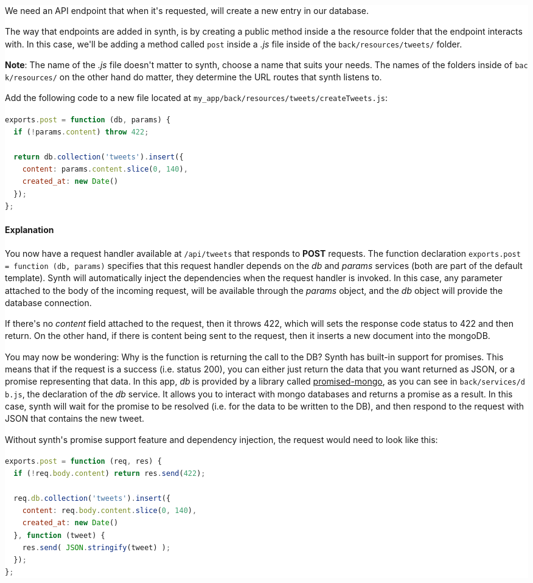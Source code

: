 We need an API endpoint that when it's requested, will create a new entry in our database.

The way that endpoints are added in synth, is by creating a public method inside a the resource folder that the endpoint interacts with. In this case, we'll be adding a method called `post` inside a _.js_ file inside of the `back/resources/tweets/` folder.

**Note**: The name of the _.js_ file doesn't matter to synth, choose a name that suits your needs. The names of the folders inside of `back/resources/` on the other hand do matter, they determine the URL routes that synth listens to.

Add the following code to a new file located at `my_app/back/resources/tweets/createTweets.js`:

```javascript
exports.post = function (db, params) {
  if (!params.content) throw 422;

  return db.collection('tweets').insert({
    content: params.content.slice(0, 140),
    created_at: new Date()
  });
};
```

#### Explanation

You now have a request handler available at `/api/tweets` that responds to **POST** requests. The function declaration `exports.post = function (db, params)` specifies that this request handler depends on the _db_ and _params_ services (both are part of the default template). Synth will automatically inject the dependencies when the request handler is invoked. In this case, any parameter attached to the body of the incoming request, will be available through the _params_ object, and the _db_ object will provide the database connection.

If there's no _content_ field attached to the request, then it throws 422, which will sets the response code status to 422 and then return. On the other hand, if there is content being sent to the request, then it inserts a new document into the mongoDB.

You may now be wondering: Why is the function is returning the call to the DB? Synth has built-in support for promises. This means that if the request is a success (i.e. status 200), you can either just return the data that you want returned as JSON, or a promise representing that data. In this app, _db_ is provided by a library called [promised-mongo](https://github.com/gordonmleigh/promised-mongo), as you can see in `back/services/db.js`, the declaration of the _db_ service. It allows you to interact with mongo databases and returns a promise as a result. In this case, synth will wait for the promise to be resolved (i.e. for the data to be written to the DB), and then respond to the request with JSON that contains the new tweet.

Without synth's promise support feature and dependency injection, the request would need to look like this:

```javascript
exports.post = function (req, res) {
  if (!req.body.content) return res.send(422);

  req.db.collection('tweets').insert({
    content: req.body.content.slice(0, 140),
    created_at: new Date()
  }, function (tweet) {
    res.send( JSON.stringify(tweet) );
  });
};
```
